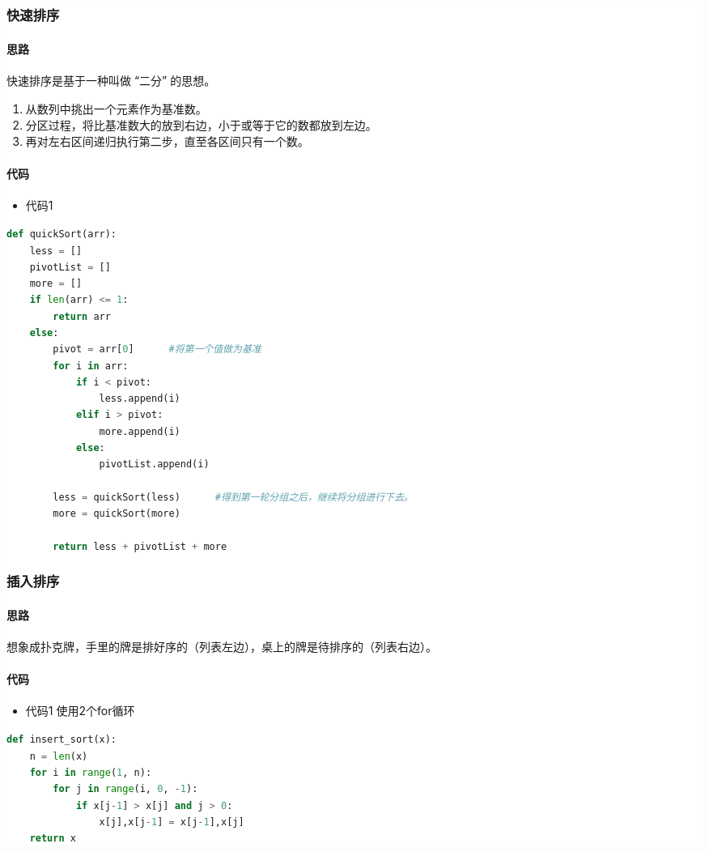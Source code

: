 ### 快速排序

#### 思路

快速排序是基于一种叫做 “二分” 的思想。

1. 从数列中挑出一个元素作为基准数。
2. 分区过程，将比基准数大的放到右边，小于或等于它的数都放到左边。
3. 再对左右区间递归执行第二步，直至各区间只有一个数。

#### 代码

- 代码1

```python
def quickSort(arr):
    less = []
    pivotList = []
    more = []
    if len(arr) <= 1:
        return arr
    else:
        pivot = arr[0]      #将第一个值做为基准
        for i in arr:
            if i < pivot:
                less.append(i)
            elif i > pivot:
                more.append(i)
            else:
                pivotList.append(i)

        less = quickSort(less)      #得到第一轮分组之后，继续将分组进行下去。
        more = quickSort(more)

        return less + pivotList + more
```


### 插入排序

#### 思路

想象成扑克牌，手里的牌是排好序的（列表左边），桌上的牌是待排序的（列表右边）。

#### 代码

- 代码1 使用2个for循环

```python
def insert_sort(x):
    n = len(x)
    for i in range(1, n):
        for j in range(i, 0, -1):
            if x[j-1] > x[j] and j > 0:
                x[j],x[j-1] = x[j-1],x[j]
    return x

```
